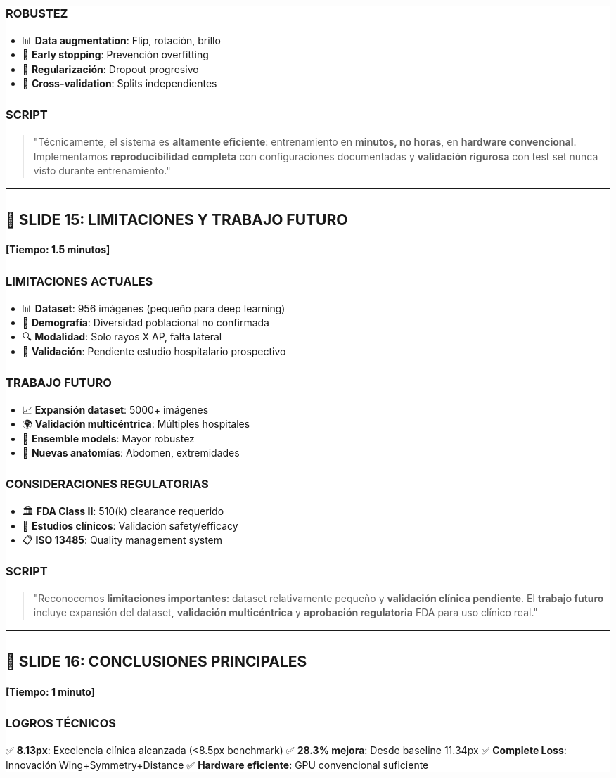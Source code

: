 ### **ROBUSTEZ**
- 📊 **Data augmentation**: Flip, rotación, brillo
- 🛑 **Early stopping**: Prevención overfitting
- 🎯 **Regularización**: Dropout progresivo
- 🔄 **Cross-validation**: Splits independientes

### **SCRIPT**
> "Técnicamente, el sistema es **altamente eficiente**: entrenamiento en **minutos, no horas**, en **hardware convencional**. Implementamos **reproducibilidad completa** con configuraciones documentadas y **validación rigurosa** con test set nunca visto durante entrenamiento."

---

## 🚧 SLIDE 15: LIMITACIONES Y TRABAJO FUTURO
**[Tiempo: 1.5 minutos]**

### **LIMITACIONES ACTUALES**
- 📊 **Dataset**: 956 imágenes (pequeño para deep learning)
- 👥 **Demografía**: Diversidad poblacional no confirmada
- 🔍 **Modalidad**: Solo rayos X AP, falta lateral
- 🏥 **Validación**: Pendiente estudio hospitalario prospectivo

### **TRABAJO FUTURO**
- 📈 **Expansión dataset**: 5000+ imágenes
- 🌍 **Validación multicéntrica**: Múltiples hospitales
- 🧠 **Ensemble models**: Mayor robustez
- 🎯 **Nuevas anatomías**: Abdomen, extremidades

### **CONSIDERACIONES REGULATORIAS**
- 🏛️ **FDA Class II**: 510(k) clearance requerido
- 🔬 **Estudios clínicos**: Validación safety/efficacy
- 📋 **ISO 13485**: Quality management system

### **SCRIPT**
> "Reconocemos **limitaciones importantes**: dataset relativamente pequeño y **validación clínica pendiente**. El **trabajo futuro** incluye expansión del dataset, **validación multicéntrica** y **aprobación regulatoria** FDA para uso clínico real."

---

## 🎯 SLIDE 16: CONCLUSIONES PRINCIPALES
**[Tiempo: 1 minuto]**

### **LOGROS TÉCNICOS**
✅ **8.13px**: Excelencia clínica alcanzada (<8.5px benchmark)
✅ **28.3% mejora**: Desde baseline 11.34px
✅ **Complete Loss**: Innovación Wing+Symmetry+Distance
✅ **Hardware eficiente**: GPU convencional suficiente
